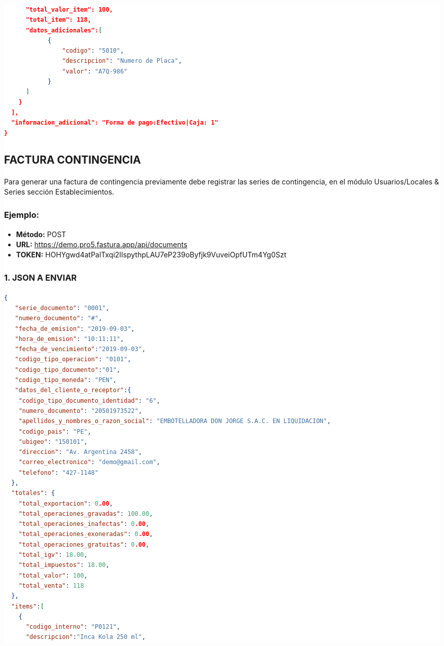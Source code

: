 ```json
      "total_valor_item": 100,
      "total_item": 118,
      "datos_adicionales":[
  			{
  				"codigo": "5010",
  				"descripcion": "Numero de Placa",
  				"valor": "A7Q-986"
  			}
  	  ] 
    }
  ],
  "informacion_adicional": "Forma de pago:Efectivo|Caja: 1"
}
```

## FACTURA CONTINGENCIA

Para generar una factura de contingencia previamente debe registrar las series de contingencia, en el módulo Usuarios/Locales & Series sección Establecimientos.

### Ejemplo:

* **Método:** POST
* **URL:** https://demo.pro5.fastura.app/api/documents
* **TOKEN:** HOHYgwd4atPalTxqi2IIspythpLAU7eP239oByfjk9VuveiOpfUTm4Yg0Szt

### 1. JSON A ENVIAR

```json
{
   "serie_documento": "0001",
   "numero_documento": "#",
   "fecha_de_emision": "2019-09-03",
   "hora_de_emision": "10:11:11",
   "fecha_de_vencimiento":"2019-09-03",
   "codigo_tipo_operacion": "0101",
   "codigo_tipo_documento":"01",
   "codigo_tipo_moneda": "PEN",  
   "datos_del_cliente_o_receptor":{
    "codigo_tipo_documento_identidad": "6",
    "numero_documento": "20501973522",
    "apellidos_y_nombres_o_razon_social": "EMBOTELLADORA DON JORGE S.A.C. EN LIQUIDACION",
    "codigo_pais": "PE",
    "ubigeo": "150101",
    "direccion": "Av. Argentina 2458",
    "correo_electronico": "demo@gmail.com",
    "telefono": "427-1148"
  },
  "totales": {
    "total_exportacion": 0.00,
    "total_operaciones_gravadas": 100.00,
    "total_operaciones_inafectas": 0.00,
    "total_operaciones_exoneradas": 0.00,
    "total_operaciones_gratuitas": 0.00,
    "total_igv": 18.00,
    "total_impuestos": 18.00,
    "total_valor": 100,
    "total_venta": 118
  },
  "items":[
    {
      "codigo_interno": "P0121",
      "descripcion":"Inca Kola 250 ml",
```